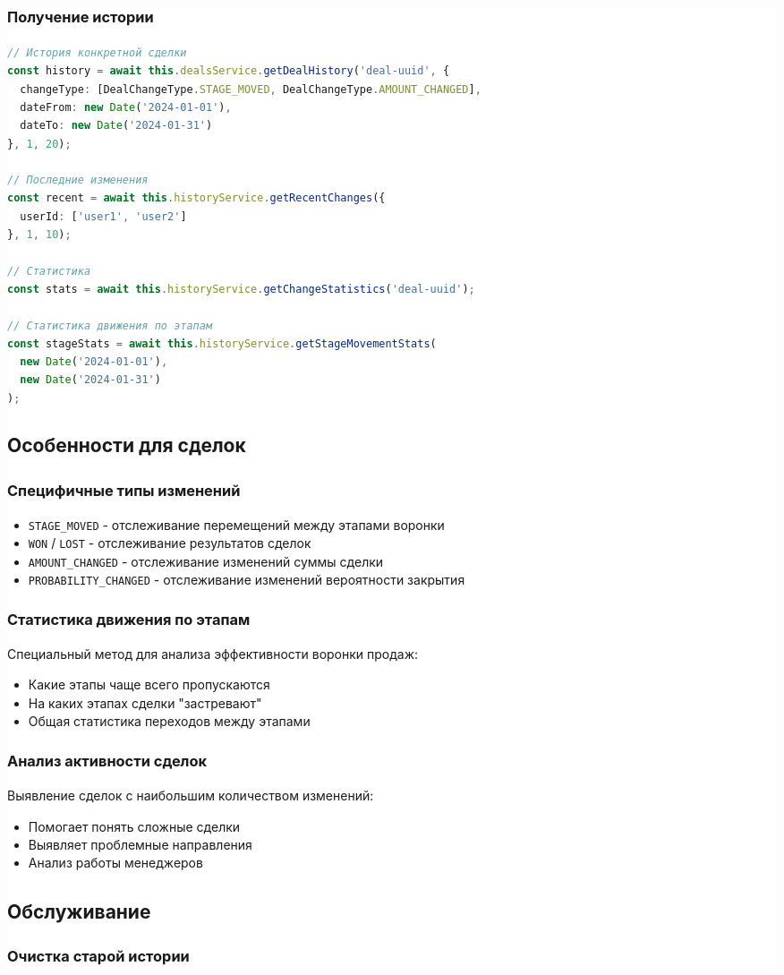 ### Получение истории

```typescript
// История конкретной сделки
const history = await this.dealsService.getDealHistory('deal-uuid', {
  changeType: [DealChangeType.STAGE_MOVED, DealChangeType.AMOUNT_CHANGED],
  dateFrom: new Date('2024-01-01'),
  dateTo: new Date('2024-01-31')
}, 1, 20);

// Последние изменения
const recent = await this.historyService.getRecentChanges({
  userId: ['user1', 'user2']
}, 1, 10);

// Статистика
const stats = await this.historyService.getChangeStatistics('deal-uuid');

// Статистика движения по этапам
const stageStats = await this.historyService.getStageMovementStats(
  new Date('2024-01-01'),
  new Date('2024-01-31')
);
```

## Особенности для сделок

### Специфичные типы изменений

- `STAGE_MOVED` - отслеживание перемещений между этапами воронки
- `WON` / `LOST` - отслеживание результатов сделок
- `AMOUNT_CHANGED` - отслеживание изменений суммы сделки
- `PROBABILITY_CHANGED` - отслеживание изменений вероятности закрытия

### Статистика движения по этапам

Специальный метод для анализа эффективности воронки продаж:
- Какие этапы чаще всего пропускаются
- На каких этапах сделки "застревают"
- Общая статистика переходов между этапами

### Анализ активности сделок

Выявление сделок с наибольшим количеством изменений:
- Помогает понять сложные сделки
- Выявляет проблемные направления
- Анализ работы менеджеров

## Обслуживание

### Очистка старой истории
